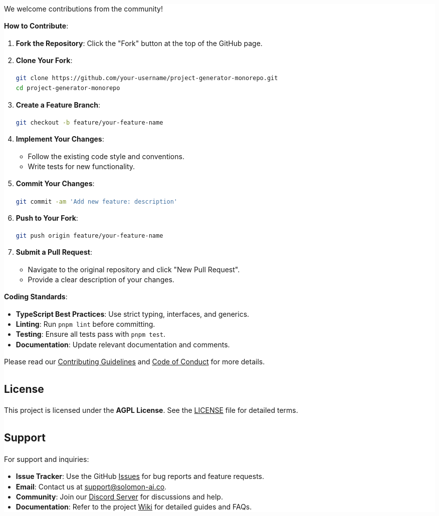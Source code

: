 We welcome contributions from the community!

**How to Contribute**:

1. **Fork the Repository**: Click the "Fork" button at the top of the GitHub page.

2. **Clone Your Fork**:

   ```bash
   git clone https://github.com/your-username/project-generator-monorepo.git
   cd project-generator-monorepo
   ```

3. **Create a Feature Branch**:

   ```bash
   git checkout -b feature/your-feature-name
   ```

4. **Implement Your Changes**:
   - Follow the existing code style and conventions.
   - Write tests for new functionality.

5. **Commit Your Changes**:

   ```bash
   git commit -am 'Add new feature: description'
   ```

6. **Push to Your Fork**:

   ```bash
   git push origin feature/your-feature-name
   ```

7. **Submit a Pull Request**:
   - Navigate to the original repository and click "New Pull Request".
   - Provide a clear description of your changes.

**Coding Standards**:

- **TypeScript Best Practices**: Use strict typing, interfaces, and generics.
- **Linting**: Run `pnpm lint` before committing.
- **Testing**: Ensure all tests pass with `pnpm test`.
- **Documentation**: Update relevant documentation and comments.

Please read our [Contributing Guidelines](CONTRIBUTING.md) and [Code of Conduct](CODE_OF_CONDUCT.md) for more details.

## License

This project is licensed under the **AGPL License**. See the [LICENSE](LICENSE) file for detailed terms.

## Support

For support and inquiries:

- **Issue Tracker**: Use the GitHub [Issues](https://github.com/SolomonAIEngineering/project-generator-monorepo/issues) for bug reports and feature requests.
- **Email**: Contact us at [support@solomon-ai.co](mailto:support@solomon-ai.co).
- **Community**: Join our [Discord Server](https://discord.gg/solomonai) for discussions and help.
- **Documentation**: Refer to the project [Wiki](https://github.com/SolomonAIEngineering/project-generator-monorepo/wiki) for detailed guides and FAQs.

